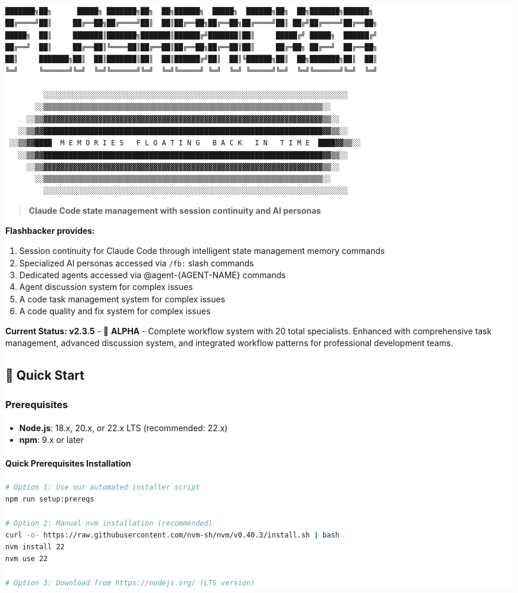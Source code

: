 ```
███████╗██╗      █████╗ ███████╗██╗  ██╗██████╗  █████╗  ██████╗██╗  ██╗███████╗██████╗ 
██╔════╝██║     ██╔══██╗██╔════╝██║  ██║██╔══██╗██╔══██╗██╔════╝██║ ██╔╝██╔════╝██╔══██╗
█████╗  ██║     ███████║███████╗███████║██████╔╝███████║██║     █████╔╝ █████╗  ██████╔╝
██╔══╝  ██║     ██╔══██║╚════██║██╔══██║██╔══██╗██╔══██║██║     ██╔═██╗ ██╔══╝  ██╔══██╗
██║     ███████╗██║  ██║███████║██║  ██║██████╔╝██║  ██║╚██████╗██║  ██╗███████╗██║  ██║
╚═╝     ╚══════╝╚═╝  ╚═╝╚══════╝╚═╝  ╚═╝╚═════╝ ╚═╝  ╚═╝ ╚═════╝╚═╝  ╚═╝╚══════╝╚═╝  ╚═╝
                                                                                          
         ░░░░░░░░░░░░░░░░░░░░░░░░░░░░░░░░░░░░░░░░░░░░░░░░░░░░░░░░░░░░░░░░░░░░░░░░
       ░░▒▒▒▒▒▒▒▒▒▒▒▒▒▒▒▒▒▒▒▒▒▒▒▒▒▒▒▒▒▒▒▒▒▒▒▒▒▒▒▒▒▒▒▒▒▒▒▒▒▒▒▒▒▒▒▒▒▒▒▒▒▒▒▒▒▒░░
     ░░▒▒▓▓▓▓▓▓▓▓▓▓▓▓▓▓▓▓▓▓▓▓▓▓▓▓▓▓▓▓▓▓▓▓▓▓▓▓▓▓▓▓▓▓▓▓▓▓▓▓▓▓▓▓▓▓▓▓▓▓▓▓▓▓▓▓▓▓▒▒░░
   ░░▒▒▓▓██████████████████████████████████████████████████████████████████▓▓▒▒░░
 ░░▒▒▓▓████  M E M O R I E S   F L O A T I N G   B A C K   I N   T I M E  ████▓▓▒▒░░
   ░░▒▒▓▓██████████████████████████████████████████████████████████████████▓▓▒▒░░
     ░░▒▒▓▓▓▓▓▓▓▓▓▓▓▓▓▓▓▓▓▓▓▓▓▓▓▓▓▓▓▓▓▓▓▓▓▓▓▓▓▓▓▓▓▓▓▓▓▓▓▓▓▓▓▓▓▓▓▓▓▓▓▓▓▓▓▓▓▓▒▒░░
       ░░▒▒▒▒▒▒▒▒▒▒▒▒▒▒▒▒▒▒▒▒▒▒▒▒▒▒▒▒▒▒▒▒▒▒▒▒▒▒▒▒▒▒▒▒▒▒▒▒▒▒▒▒▒▒▒▒▒▒▒▒▒▒▒▒▒▒░░
         ░░░░░░░░░░░░░░░░░░░░░░░░░░░░░░░░░░░░░░░░░░░░░░░░░░░░░░░░░░░░░░░░░░░░░░░░
```

> **Claude Code state management with session continuity and AI personas**

**Flashbacker provides:** 

1) Session continuity for Claude Code through intelligent state management memory commands
2) Specialized AI personas accessed via `/fb:` slash commands
3) Dedicated agents accessed via @agent-{AGENT-NAME} commands
4) Agent discussion system for complex issues
5) A code task management system for complex issues
6) A code quality and fix system for complex issues

**Current Status: v2.3.5** - 🚧 **ALPHA** - Complete workflow system with 20 total specialists. Enhanced with comprehensive task management, advanced discussion system, and integrated workflow patterns for professional development teams.

## 🚀 Quick Start

### Prerequisites

- **Node.js**: 18.x, 20.x, or 22.x LTS (recommended: 22.x)
- **npm**: 9.x or later

#### Quick Prerequisites Installation
```bash
# Option 1: Use our automated installer script
npm run setup:prereqs

# Option 2: Manual nvm installation (recommended)
curl -o- https://raw.githubusercontent.com/nvm-sh/nvm/v0.40.3/install.sh | bash
nvm install 22
nvm use 22

# Option 3: Download from https://nodejs.org/ (LTS version)
```
